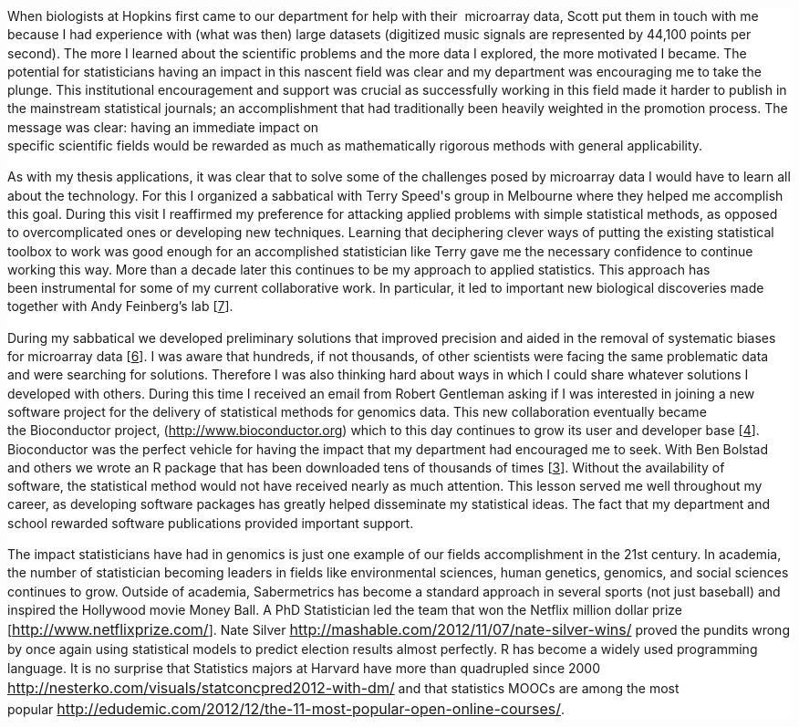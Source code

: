   <p>
    <!--tex4ht:label?: x1-10011 -->
  </p>
</div>

<p style="text-align: left;">
  When biologists at Hopkins first came to our department for help with their  microarray data, Scott put them in touch with me because I had experience with (what was then) large datasets (digitized music signals are represented by 44,100 points per second). The more I learned about the scientific problems and the more data I explored, the more motivated I became. The potential for statisticians having an impact in this nascent field was clear and my department was encouraging me to take the plunge. This institutional encouragement and support was crucial as successfully working in this field made it harder to publish in the mainstream statistical journals; an accomplishment that had traditionally been heavily weighted in the promotion process. The message was clear: having an immediate impact on<br /> specific scientific fields would be rewarded as much as mathematically rigorous methods with general applicability.
</p>

<p style="text-align: left;">
  As with my thesis applications, it was clear that to solve some of the challenges posed by microarray data I would have to learn all about the technology. For this I organized a sabbatical with Terry Speed's group in Melbourne where they helped me accomplish this goal. During this visit I reaffirmed my preference for attacking applied problems with simple statistical methods, as opposed to overcomplicated ones or developing new techniques. Learning that deciphering clever ways of putting the existing statistical toolbox to work was good enough for an accomplished statistician like Terry gave me the necessary confidence to continue working this way. More than a decade later this continues to be my approach to applied statistics. This approach has been instrumental for some of my current collaborative work. In particular, it led to important new biological discoveries made together with Andy Feinberg’s lab [<a href="#Xirizarry2009human">7</a>].
</p>

<p class="indent" style="text-align: left;">
  During my sabbatical we developed preliminary solutions that improved precision and aided in the removal of systematic biases for microarray data [<a href="#Xirizarry2003exploration">6</a>]. I was aware that hundreds, if not thousands, of other scientists were facing the same problematic data and were searching for solutions. Therefore I was also thinking hard about ways in which I could share whatever solutions I developed with others. During this time I received an email from Robert Gentleman asking if I was interested in joining a new software project for the delivery of statistical methods for genomics data. This new collaboration eventually became the Bioconductor project, (<a href="http://www.bioconductor.org">http://www.bioconductor.org</a>) which to this day continues to grow its user and developer base [<a href="#Xgentleman2004bioconductor">4</a>]. Bioconductor was the perfect vehicle for having the impact that my department had encouraged me to seek. With Ben Bolstad and others we wrote an R package that has been downloaded tens of thousands of times [<a href="#Xgautier2004affy">3</a>]. Without the availability of software, the statistical method would not have received nearly as much attention. This lesson served me well throughout my career, as developing software packages has greatly helped disseminate my statistical ideas. The fact that my department and school rewarded software publications provided important support. 
</p>

<p class="indent" style="text-align: left;">
  The impact statisticians have had in genomics is just one example of our fields accomplishment in the 21st century. In academia, the number of statistician becoming leaders in fields like environmental sciences, human genetics, genomics, and social sciences continues to grow. Outside of academia, Sabermetrics has become a standard approach in several sports (not just baseball) and inspired the Hollywood movie Money Ball. A PhD Statistician led the team that won the Netflix million dollar prize [<a class="url" style="font-size: 16px;" href="http://www.netflixprize.com/">http://www.netflixprize.com/</a>]. Nate Silver <a class="url" style="font-size: 16px;" href="http://mashable.com/2012/11/07/nate-silver-wins/">http://mashable.com/2012/11/07/nate-silver-wins/</a> proved the pundits wrong by once again using statistical models to predict election results almost perfectly. R has become a widely used programming language. It is no surprise that Statistics majors at Harvard have more than quadrupled since 2000 <a class="url" style="font-size: 16px;" href="http://nesterko.com/visuals/statconcpred2012-with-dm/">http://nesterko.com/visuals/statconcpred2012-with-dm/</a> and that statistics MOOCs are among the most popular <a class="url" style="font-size: 16px;" href="http://edudemic.com/2012/12/the-11-most-popular-open-online-courses/">http://edudemic.com/2012/12/the-11-most-popular-open-online-courses/</a>.